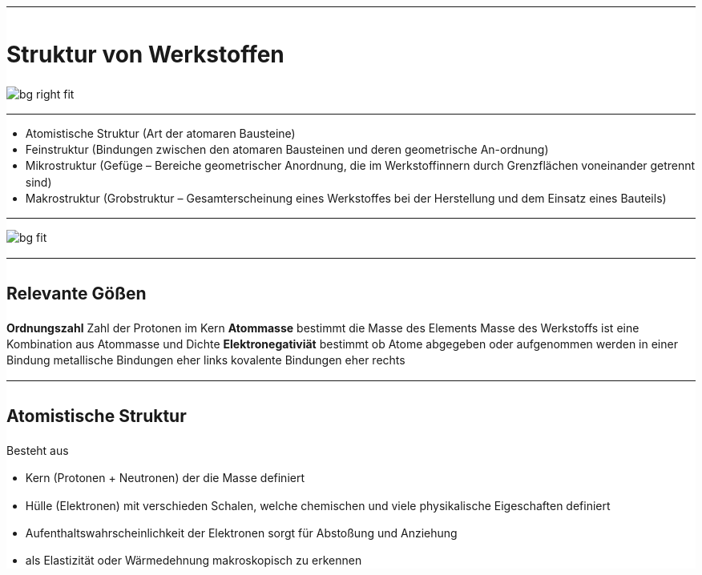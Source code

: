 


---







# Struktur von Werkstoffen

![bg right fit](https://wiki.arnold-horsch.de/images/6/6e/Strukturebene_Metall-2.jpg)



---

-	Atomistische Struktur (Art der atomaren Bausteine)
-	Feinstruktur (Bindungen zwischen den atomaren Bausteinen und deren geometrische An-ordnung)
-	Mikrostruktur (Gefüge – Bereiche geometrischer Anordnung, die im Werkstoffinnern durch Grenzflächen voneinander getrennt sind)
-	Makrostruktur (Grobstruktur – Gesamterscheinung eines Werkstoffes bei der Herstellung und dem Einsatz eines Bauteils)


---

![bg fit](https://upload.wikimedia.org/wikipedia/commons/0/00/Periodensystem_Einfach.svg)

---

## Relevante Gößen

**Ordnungszahl**
Zahl der Protonen im Kern
**Atommasse**
bestimmt die Masse des Elements
 Masse des Werkstoffs ist eine Kombination aus Atommasse und Dichte
**Elektronegativiät**
bestimmt ob Atome abgegeben oder aufgenommen werden in einer Bindung
metallische Bindungen eher links
kovalente Bindungen eher rechts

---

## Atomistische Struktur

Besteht aus
- Kern (Protonen + Neutronen) der die Masse definiert
- Hülle (Elektronen) mit verschieden Schalen, welche chemischen und viele physikalische Eigeschaften definiert

- Aufenthaltswahrscheinlichkeit der Elektronen sorgt für Abstoßung und Anziehung
- als Elastizität oder Wärmedehnung makroskopisch zu erkennen

